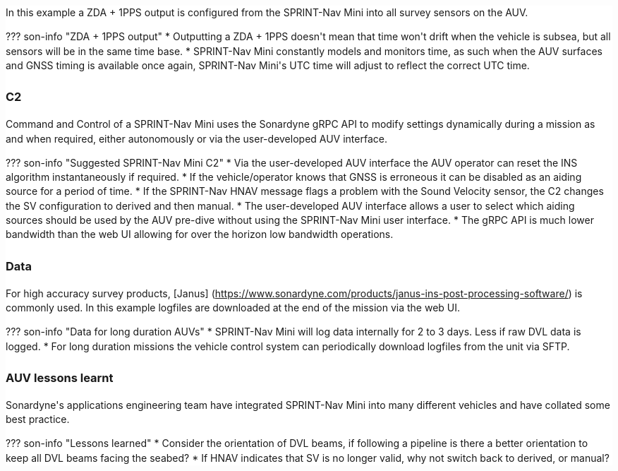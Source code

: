 In this example a ZDA + 1PPS output is configured from the SPRINT-Nav Mini into all survey sensors on the AUV. 

??? son-info "ZDA + 1PPS output"
    * Outputting a ZDA + 1PPS doesn't mean that time won't drift when the vehicle is subsea, but all sensors will be in the same time base. 
    * SPRINT-Nav Mini constantly models and monitors time, as such when the AUV surfaces and GNSS timing is available once again, SPRINT-Nav Mini's UTC time will adjust to reflect the correct UTC time. 

### C2
Command and Control of a SPRINT-Nav Mini uses the Sonardyne gRPC API to modify settings dynamically during a mission as and when required, either autonomously or via the user-developed AUV interface. 

??? son-info "Suggested SPRINT-Nav Mini C2"
    * Via the user-developed AUV interface the AUV operator can reset the INS algorithm instantaneously if required.
    * If the vehicle/operator knows that GNSS is erroneous it can be disabled as an aiding source for a period of time. 
    * If the SPRINT-Nav HNAV message flags a problem with the Sound Velocity sensor, the C2 changes the SV configuration to derived and then manual. 
    * The user-developed AUV interface allows a user to select which aiding sources should be used by the AUV pre-dive without using the SPRINT-Nav Mini user interface.
    * The gRPC API is much lower bandwidth than the web UI allowing for over the horizon low bandwidth operations. 
     


### Data 
For high accuracy survey products, [Janus] (https://www.sonardyne.com/products/janus-ins-post-processing-software/) is commonly used. In this example logfiles are downloaded at the end of the mission via the web UI. 

??? son-info "Data for long duration AUVs"
    * SPRINT-Nav Mini will log data internally for 2 to 3 days. Less if raw DVL data is logged. 
    * For long duration missions the vehicle control system can periodically download logfiles from the unit via SFTP. 

### AUV lessons learnt
Sonardyne's applications engineering team have integrated SPRINT-Nav Mini into many different vehicles and have collated some best practice.  

??? son-info "Lessons learned"
    * Consider the orientation of DVL beams, if following a pipeline is there a better orientation to keep all DVL beams facing the seabed?
    * If HNAV indicates that SV is no longer valid, why not switch back to derived, or manual?



